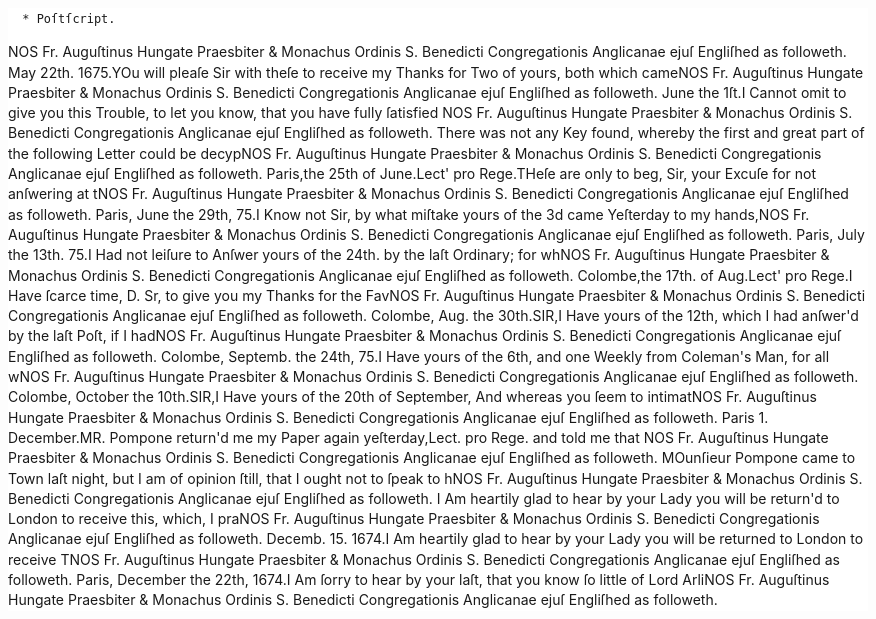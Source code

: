       * Poſtſcript.
NOS Fr. Auguſtinus Hungate Praesbiter & Monachus Ordinis S. Benedicti Congregationis Anglicanae ejuſ
Engliſhed as followeth.
May 22th. 1675.YOu will pleaſe Sir with theſe to receive my Thanks for Two of yours, both which cameNOS Fr. Auguſtinus Hungate Praesbiter & Monachus Ordinis S. Benedicti Congregationis Anglicanae ejuſ
Engliſhed as followeth.
June the 1ſt.I Cannot omit to give you this Trouble, to let you know, that you have fully ſatisfied NOS Fr. Auguſtinus Hungate Praesbiter & Monachus Ordinis S. Benedicti Congregationis Anglicanae ejuſ
Engliſhed as followeth.
There was not any Key found, whereby the first and great part of the following Letter could be decypNOS Fr. Auguſtinus Hungate Praesbiter & Monachus Ordinis S. Benedicti Congregationis Anglicanae ejuſ
Engliſhed as followeth.
Paris,the 25th of June.Lect' pro Rege.THeſe are only to beg, Sir, your Excuſe for not anſwering at tNOS Fr. Auguſtinus Hungate Praesbiter & Monachus Ordinis S. Benedicti Congregationis Anglicanae ejuſ
Engliſhed as followeth.
Paris, June the 29th, 75.I Know not Sir, by what miſtake yours of the 3d came Yeſterday to my hands,NOS Fr. Auguſtinus Hungate Praesbiter & Monachus Ordinis S. Benedicti Congregationis Anglicanae ejuſ
Engliſhed as followeth.
Paris, July the 13th. 75.I Had not leiſure to Anſwer yours of the 24th. by the laſt Ordinary; for whNOS Fr. Auguſtinus Hungate Praesbiter & Monachus Ordinis S. Benedicti Congregationis Anglicanae ejuſ
Engliſhed as followeth.
Colombe,the 17th. of Aug.Lect' pro Rege.I Have ſcarce time, D. Sr, to give you my Thanks for the FavNOS Fr. Auguſtinus Hungate Praesbiter & Monachus Ordinis S. Benedicti Congregationis Anglicanae ejuſ
Engliſhed as followeth.
Colombe, Aug. the 30th.SIR,I Have yours of the 12th, which I had anſwer'd by the laſt Poſt, if I hadNOS Fr. Auguſtinus Hungate Praesbiter & Monachus Ordinis S. Benedicti Congregationis Anglicanae ejuſ
Engliſhed as followeth.
Colombe, Septemb. the 24th, 75.I Have yours of the 6th, and one Weekly from Coleman's Man, for all wNOS Fr. Auguſtinus Hungate Praesbiter & Monachus Ordinis S. Benedicti Congregationis Anglicanae ejuſ
Engliſhed as followeth.
Colombe, October the 10th.SIR,I Have yours of the 20th of September, And whereas you ſeem to intimatNOS Fr. Auguſtinus Hungate Praesbiter & Monachus Ordinis S. Benedicti Congregationis Anglicanae ejuſ
Engliſhed as followeth.
Paris 1. December.MR. Pompone return'd me my Paper again yeſterday,Lect. pro Rege. and told me that NOS Fr. Auguſtinus Hungate Praesbiter & Monachus Ordinis S. Benedicti Congregationis Anglicanae ejuſ
Engliſhed as followeth.
MOunſieur Pompone came to Town laſt night, but I am of opinion ſtill, that I ought not to ſpeak to hNOS Fr. Auguſtinus Hungate Praesbiter & Monachus Ordinis S. Benedicti Congregationis Anglicanae ejuſ
Engliſhed as followeth.
I Am heartily glad to hear by your Lady you will be return'd to London to receive this, which, I praNOS Fr. Auguſtinus Hungate Praesbiter & Monachus Ordinis S. Benedicti Congregationis Anglicanae ejuſ
Engliſhed as followeth.
Decemb. 15. 1674.I Am heartily glad to hear by your Lady you will be returned to London to receive TNOS Fr. Auguſtinus Hungate Praesbiter & Monachus Ordinis S. Benedicti Congregationis Anglicanae ejuſ
Engliſhed as followeth.
Paris, December the 22th, 1674.I Am ſorry to hear by your laſt, that you know ſo little of Lord ArliNOS Fr. Auguſtinus Hungate Praesbiter & Monachus Ordinis S. Benedicti Congregationis Anglicanae ejuſ
Engliſhed as followeth.